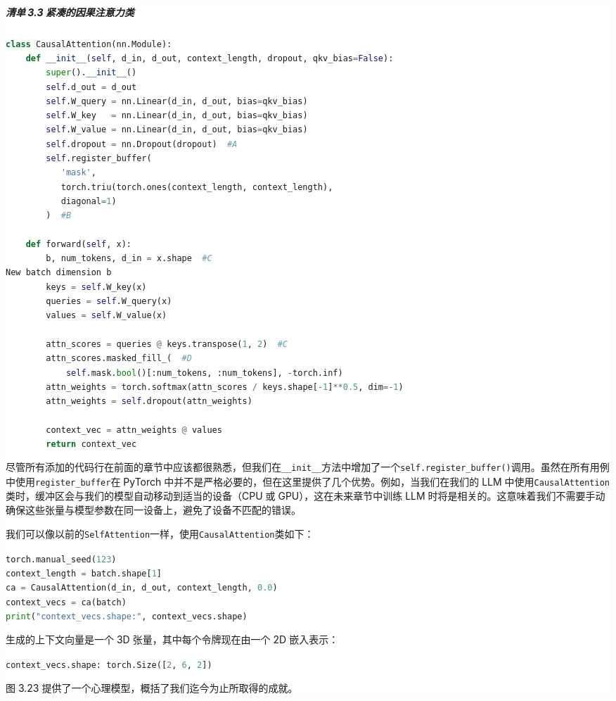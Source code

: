 ##### 清单 3.3 紧凑的因果注意力类

```py
class CausalAttention(nn.Module):
    def __init__(self, d_in, d_out, context_length, dropout, qkv_bias=False):
        super().__init__()
        self.d_out = d_out
        self.W_query = nn.Linear(d_in, d_out, bias=qkv_bias)
        self.W_key   = nn.Linear(d_in, d_out, bias=qkv_bias)
        self.W_value = nn.Linear(d_in, d_out, bias=qkv_bias)
        self.dropout = nn.Dropout(dropout)  #A
        self.register_buffer(
           'mask',
           torch.triu(torch.ones(context_length, context_length),
           diagonal=1)
        )  #B

    def forward(self, x):
        b, num_tokens, d_in = x.shape  #C 
New batch dimension b
        keys = self.W_key(x)
        queries = self.W_query(x)
        values = self.W_value(x)

        attn_scores = queries @ keys.transpose(1, 2)  #C
        attn_scores.masked_fill_(  #D
            self.mask.bool()[:num_tokens, :num_tokens], -torch.inf) 
        attn_weights = torch.softmax(attn_scores / keys.shape[-1]**0.5, dim=-1)
        attn_weights = self.dropout(attn_weights)

        context_vec = attn_weights @ values
        return context_vec
```

尽管所有添加的代码行在前面的章节中应该都很熟悉，但我们在`__init__`方法中增加了一个`self.register_buffer()`调用。虽然在所有用例中使用`register_buffer`在 PyTorch 中并不是严格必要的，但在这里提供了几个优势。例如，当我们在我们的 LLM 中使用`CausalAttention`类时，缓冲区会与我们的模型自动移动到适当的设备（CPU 或 GPU），这在未来章节中训练 LLM 时将是相关的。这意味着我们不需要手动确保这些张量与模型参数在同一设备上，避免了设备不匹配的错误。

我们可以像以前的`SelfAttention`一样，使用`CausalAttention`类如下：

```py
torch.manual_seed(123)
context_length = batch.shape[1]
ca = CausalAttention(d_in, d_out, context_length, 0.0)
context_vecs = ca(batch)
print("context_vecs.shape:", context_vecs.shape)
```

生成的上下文向量是一个 3D 张量，其中每个令牌现在由一个 2D 嵌入表示：

```py
context_vecs.shape: torch.Size([2, 6, 2])
```

图 3.23 提供了一个心理模型，概括了我们迄今为止所取得的成就。
